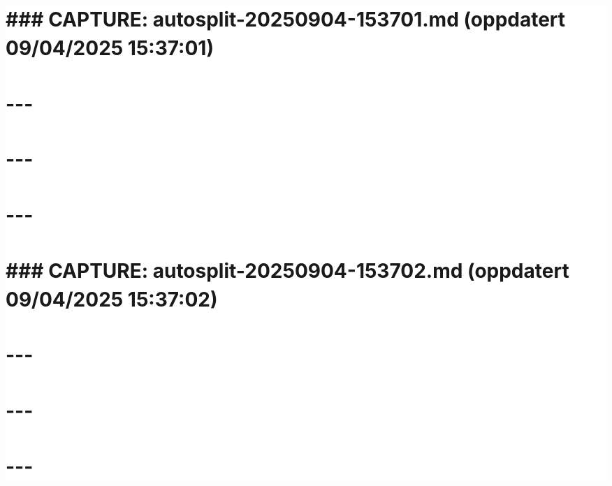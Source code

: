 #

#

# \### CAPTURE: autosplit-20250904-153701.md (oppdatert 09/04/2025 15:37:01)

# ---

#

#

# ---

#

#

#

# ---

#

#

#

#

#

# \### CAPTURE: autosplit-20250904-153702.md (oppdatert 09/04/2025 15:37:02)

# ---

#

#

# ---

#

#

#

# ---
